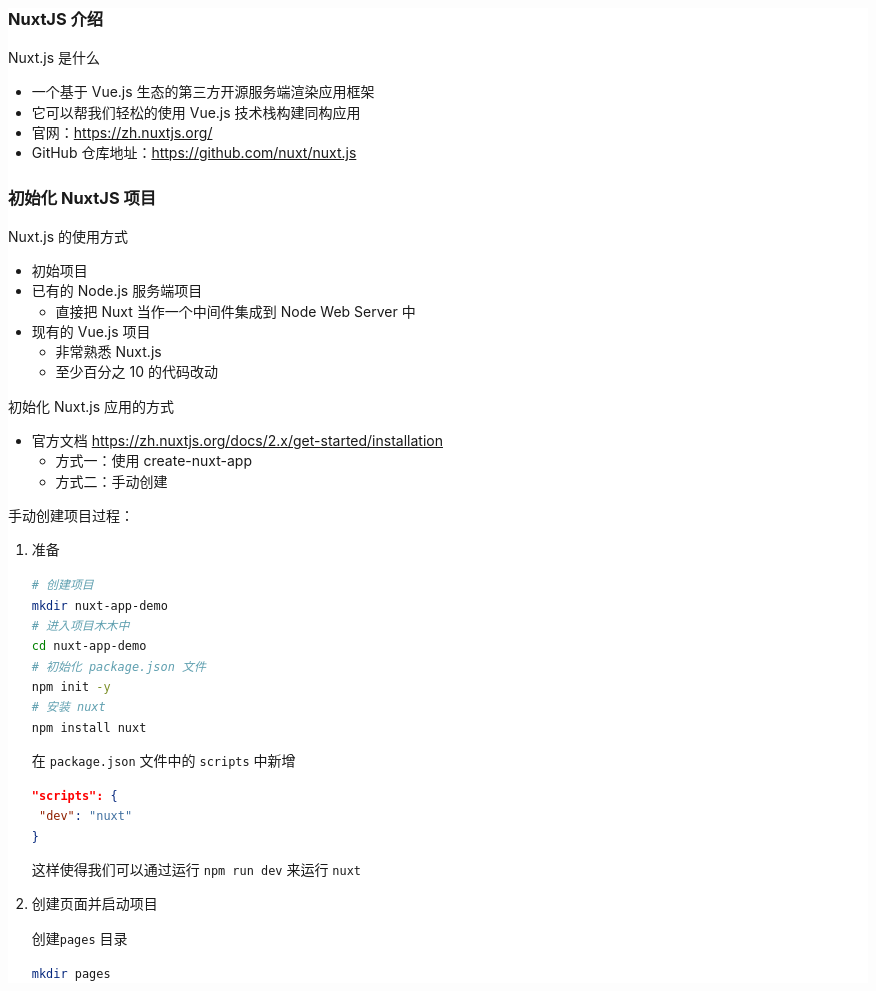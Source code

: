 ### NuxtJS 介绍

Nuxt.js 是什么

- 一个基于 Vue.js 生态的第三方开源服务端渲染应用框架
- 它可以帮我们轻松的使用 Vue.js 技术栈构建同构应用
- 官网：https://zh.nuxtjs.org/
- GitHub 仓库地址：https://github.com/nuxt/nuxt.js

### 初始化 NuxtJS 项目

Nuxt.js 的使用方式

- 初始项目
- 已有的 Node.js 服务端项目
  - 直接把 Nuxt 当作一个中间件集成到 Node Web Server 中
- 现有的 Vue.js 项目
  - 非常熟悉 Nuxt.js
  - 至少百分之 10 的代码改动

初始化 Nuxt.js 应用的方式

- 官方文档 https://zh.nuxtjs.org/docs/2.x/get-started/installation
  - 方式一：使用 create-nuxt-app
  - 方式二：手动创建

手动创建项目过程：

1. 准备

   ```bash
   # 创建项目
   mkdir nuxt-app-demo
   # 进入项目木木中
   cd nuxt-app-demo
   # 初始化 package.json 文件
   npm init -y
   # 安装 nuxt
   npm install nuxt
   ```

   在 ```package.json``` 文件中的 ```scripts``` 中新增

   ```json
   "scripts": {
   	"dev": "nuxt"
   }
   ```

   这样使得我们可以通过运行 ```npm run dev``` 来运行 ```nuxt```

2. 创建页面并启动项目

   创建```pages``` 目录

   ```bash
   mkdir pages
   ```
